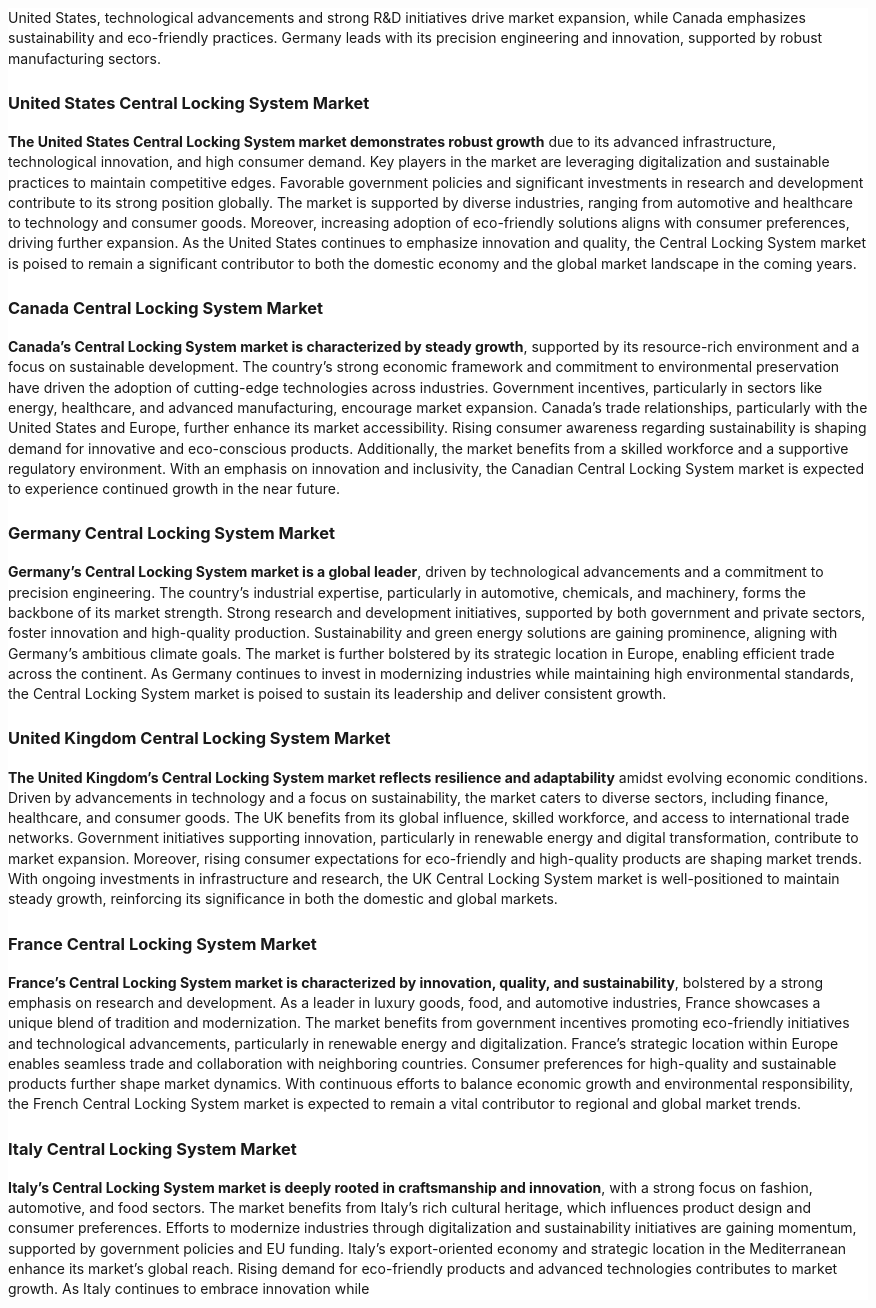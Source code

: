United States, technological advancements and strong R&amp;D initiatives drive market expansion, while Canada emphasizes sustainability and eco-friendly practices. Germany leads with its precision engineering and innovation, supported by robust manufacturing sectors.</span></em></p></blockquote><h3><strong>United States Central Locking System Market</strong></h3><p><strong>The United States Central Locking System market demonstrates robust growth</strong> due to its advanced infrastructure, technological innovation, and high consumer demand. Key players in the market are leveraging digitalization and sustainable practices to maintain competitive edges. Favorable government policies and significant investments in research and development contribute to its strong position globally. The market is supported by diverse industries, ranging from automotive and healthcare to technology and consumer goods. Moreover, increasing adoption of eco-friendly solutions aligns with consumer preferences, driving further expansion. As the United States continues to emphasize innovation and quality, the Central Locking System market is poised to remain a significant contributor to both the domestic economy and the global market landscape in the coming years.</p><h3><strong>Canada Central Locking System Market</strong></h3><p><strong>Canada&rsquo;s Central Locking System market is characterized by steady growth</strong>, supported by its resource-rich environment and a focus on sustainable development. The country&rsquo;s strong economic framework and commitment to environmental preservation have driven the adoption of cutting-edge technologies across industries. Government incentives, particularly in sectors like energy, healthcare, and advanced manufacturing, encourage market expansion. Canada&rsquo;s trade relationships, particularly with the United States and Europe, further enhance its market accessibility. Rising consumer awareness regarding sustainability is shaping demand for innovative and eco-conscious products. Additionally, the market benefits from a skilled workforce and a supportive regulatory environment. With an emphasis on innovation and inclusivity, the Canadian Central Locking System market is expected to experience continued growth in the near future.</p><h3><strong>Germany Central Locking System Market</strong></h3><p><strong>Germany&rsquo;s Central Locking System market is a global leader</strong>, driven by technological advancements and a commitment to precision engineering. The country&rsquo;s industrial expertise, particularly in automotive, chemicals, and machinery, forms the backbone of its market strength. Strong research and development initiatives, supported by both government and private sectors, foster innovation and high-quality production. Sustainability and green energy solutions are gaining prominence, aligning with Germany&rsquo;s ambitious climate goals. The market is further bolstered by its strategic location in Europe, enabling efficient trade across the continent. As Germany continues to invest in modernizing industries while maintaining high environmental standards, the Central Locking System market is poised to sustain its leadership and deliver consistent growth.</p><h3><strong>United Kingdom Central Locking System Market</strong></h3><p><strong>The United Kingdom&rsquo;s Central Locking System market reflects resilience and adaptability</strong> amidst evolving economic conditions. Driven by advancements in technology and a focus on sustainability, the market caters to diverse sectors, including finance, healthcare, and consumer goods. The UK benefits from its global influence, skilled workforce, and access to international trade networks. Government initiatives supporting innovation, particularly in renewable energy and digital transformation, contribute to market expansion. Moreover, rising consumer expectations for eco-friendly and high-quality products are shaping market trends. With ongoing investments in infrastructure and research, the UK Central Locking System market is well-positioned to maintain steady growth, reinforcing its significance in both the domestic and global markets.</p><h3><strong>France Central Locking System Market</strong></h3><p><strong>France&rsquo;s Central Locking System market is characterized by innovation, quality, and sustainability</strong>, bolstered by a strong emphasis on research and development. As a leader in luxury goods, food, and automotive industries, France showcases a unique blend of tradition and modernization. The market benefits from government incentives promoting eco-friendly initiatives and technological advancements, particularly in renewable energy and digitalization. France&rsquo;s strategic location within Europe enables seamless trade and collaboration with neighboring countries. Consumer preferences for high-quality and sustainable products further shape market dynamics. With continuous efforts to balance economic growth and environmental responsibility, the French Central Locking System market is expected to remain a vital contributor to regional and global market trends.</p><h3><strong>Italy Central Locking System Market</strong></h3><p><strong>Italy&rsquo;s Central Locking System market is deeply rooted in craftsmanship and innovation</strong>, with a strong focus on fashion, automotive, and food sectors. The market benefits from Italy&rsquo;s rich cultural heritage, which influences product design and consumer preferences. Efforts to modernize industries through digitalization and sustainability initiatives are gaining momentum, supported by government policies and EU funding. Italy&rsquo;s export-oriented economy and strategic location in the Mediterranean enhance its market&rsquo;s global reach. Rising demand for eco-friendly products and advanced technologies contributes to market growth. As Italy continues to embrace innovation while